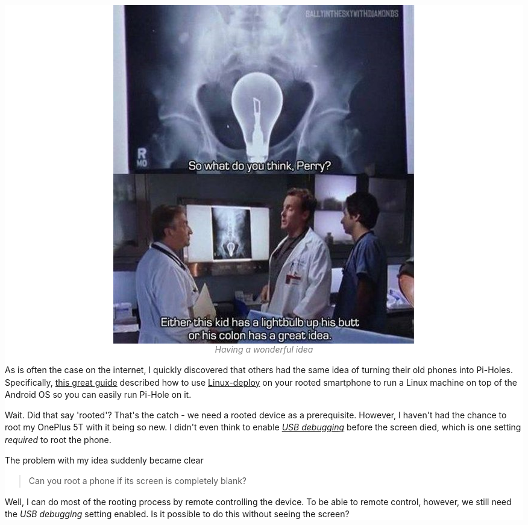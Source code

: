   <img style="display:block; margin-left: auto; margin-right: auto" src="/assets/images/Broken-OnePlus/Broken-OnePlus-Idea.jpg" title="Probably a true recreation of the moment">
  <figcaption style="text-align: center; font-size:14px; color: gray"><i>Having a wonderful idea</i></figcaption>
</figure>

As is often the case on the internet, I quickly discovered that others had the same idea of turning their old phones into Pi-Holes.
Specifically, [this great guide](https://medium.com/@inatagan/how-to-install-linux-and-pi-hole-to-any-android-device-e2852fb38c54) described how to use [Linux-deploy](https://play.google.com/store/apps/details?id=ru.meefik.linuxdeploy) on your rooted smartphone to run a Linux machine on top of the Android OS so you can easily run Pi-Hole on it.

Wait. Did that say 'rooted'? That's the catch - we need a rooted device as a prerequisite. However, I haven't had the chance to root my OnePlus 5T with it being so new. I didn't even think to enable [*USB debugging*](https://developer.android.com/studio/debug/dev-options) before the screen died, which is one setting _required_ to root the phone.

The problem with my idea suddenly became clear

> Can you root a phone if its screen is completely blank?

Well, I can do most of the rooting process by remote controlling the device. To be able to remote control, however, we still need the *USB debugging* setting enabled. Is it possible to do this without seeing the screen?

